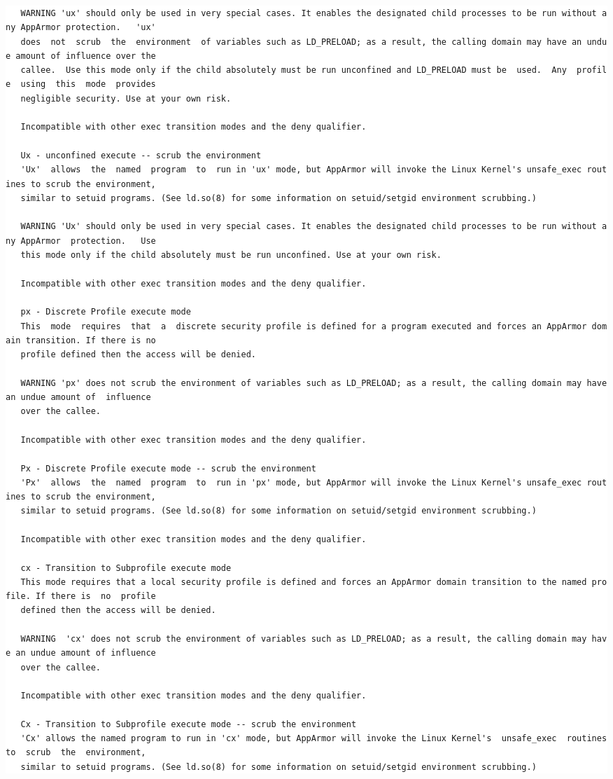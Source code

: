 	   WARNING 'ux' should only be used in very special cases. It enables the designated child processes to be run without any AppArmor protection.	  'ux'
	   does	 not  scrub  the  environment  of variables such as LD_PRELOAD; as a result, the calling domain may have an undue amount of influence over the
	   callee.  Use this mode only if the child absolutely must be run unconfined and LD_PRELOAD must be  used.  Any  profile  using  this	mode  provides
	   negligible security. Use at your own risk.

	   Incompatible with other exec transition modes and the deny qualifier.

       Ux - unconfined execute -- scrub the environment
	   'Ux'	 allows	 the  named  program  to  run in 'ux' mode, but AppArmor will invoke the Linux Kernel's unsafe_exec routines to scrub the environment,
	   similar to setuid programs. (See ld.so(8) for some information on setuid/setgid environment scrubbing.)

	   WARNING 'Ux' should only be used in very special cases. It enables the designated child processes to be run without any AppArmor  protection.   Use
	   this mode only if the child absolutely must be run unconfined. Use at your own risk.

	   Incompatible with other exec transition modes and the deny qualifier.

       px - Discrete Profile execute mode
	   This	 mode  requires	 that  a  discrete security profile is defined for a program executed and forces an AppArmor domain transition. If there is no
	   profile defined then the access will be denied.

	   WARNING 'px' does not scrub the environment of variables such as LD_PRELOAD; as a result, the calling domain may have an undue amount of  influence
	   over the callee.

	   Incompatible with other exec transition modes and the deny qualifier.

       Px - Discrete Profile execute mode -- scrub the environment
	   'Px'	 allows	 the  named  program  to  run in 'px' mode, but AppArmor will invoke the Linux Kernel's unsafe_exec routines to scrub the environment,
	   similar to setuid programs. (See ld.so(8) for some information on setuid/setgid environment scrubbing.)

	   Incompatible with other exec transition modes and the deny qualifier.

       cx - Transition to Subprofile execute mode
	   This mode requires that a local security profile is defined and forces an AppArmor domain transition to the named profile. If there is  no  profile
	   defined then the access will be denied.

	   WARNING  'cx' does not scrub the environment of variables such as LD_PRELOAD; as a result, the calling domain may have an undue amount of influence
	   over the callee.

	   Incompatible with other exec transition modes and the deny qualifier.

       Cx - Transition to Subprofile execute mode -- scrub the environment
	   'Cx' allows the named program to run in 'cx' mode, but AppArmor will invoke the Linux Kernel's  unsafe_exec	routines  to  scrub  the  environment,
	   similar to setuid programs. (See ld.so(8) for some information on setuid/setgid environment scrubbing.)
